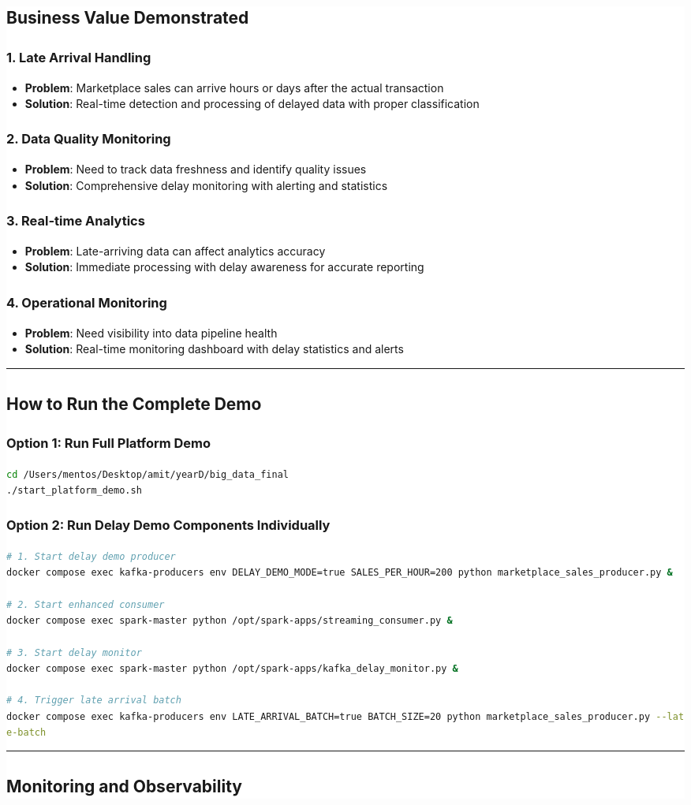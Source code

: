 ## **Business Value Demonstrated**

### **1. Late Arrival Handling**
- **Problem**: Marketplace sales can arrive hours or days after the actual transaction
- **Solution**: Real-time detection and processing of delayed data with proper classification

### **2. Data Quality Monitoring**
- **Problem**: Need to track data freshness and identify quality issues
- **Solution**: Comprehensive delay monitoring with alerting and statistics

### **3. Real-time Analytics**
- **Problem**: Late-arriving data can affect analytics accuracy
- **Solution**: Immediate processing with delay awareness for accurate reporting

### **4. Operational Monitoring**
- **Problem**: Need visibility into data pipeline health
- **Solution**: Real-time monitoring dashboard with delay statistics and alerts

---

## **How to Run the Complete Demo**

### **Option 1: Run Full Platform Demo** 
```bash
cd /Users/mentos/Desktop/amit/yearD/big_data_final
./start_platform_demo.sh
```

### **Option 2: Run Delay Demo Components Individually**
```bash
# 1. Start delay demo producer
docker compose exec kafka-producers env DELAY_DEMO_MODE=true SALES_PER_HOUR=200 python marketplace_sales_producer.py &

# 2. Start enhanced consumer
docker compose exec spark-master python /opt/spark-apps/streaming_consumer.py &

# 3. Start delay monitor
docker compose exec spark-master python /opt/spark-apps/kafka_delay_monitor.py &

# 4. Trigger late arrival batch
docker compose exec kafka-producers env LATE_ARRIVAL_BATCH=true BATCH_SIZE=20 python marketplace_sales_producer.py --late-batch
```

---

## **Monitoring and Observability**

